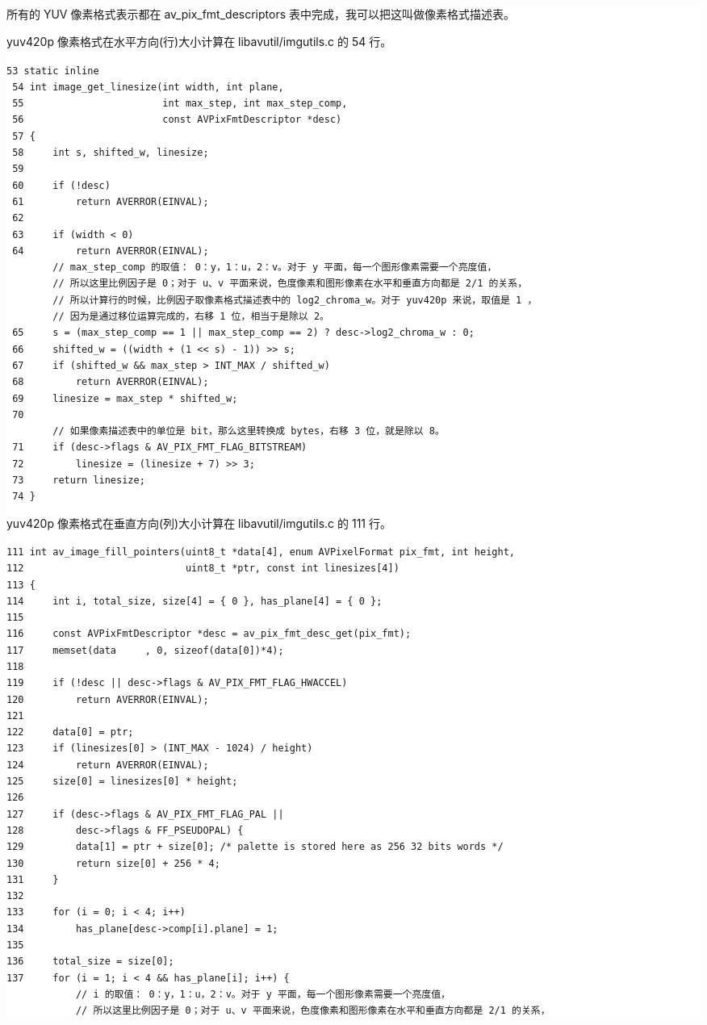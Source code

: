 所有的 YUV 像素格式表示都在 av_pix_fmt_descriptors 表中完成，我可以把这叫做像素格式描述表。

yuv420p 像素格式在水平方向(行)大小计算在 libavutil/imgutils.c 的 54 行。

```text
53 static inline
 54 int image_get_linesize(int width, int plane,
 55                        int max_step, int max_step_comp,
 56                        const AVPixFmtDescriptor *desc)
 57 {
 58     int s, shifted_w, linesize;
 59
 60     if (!desc)
 61         return AVERROR(EINVAL);
 62
 63     if (width < 0)
 64         return AVERROR(EINVAL);
        // max_step_comp 的取值： 0：y，1：u，2：v。对于 y 平面，每一个图形像素需要一个亮度值，
        // 所以这里比例因子是 0；对于 u、v 平面来说，色度像素和图形像素在水平和垂直方向都是 2/1 的关系，
        // 所以计算行的时候，比例因子取像素格式描述表中的 log2_chroma_w。对于 yuv420p 来说，取值是 1 ，
        // 因为是通过移位运算完成的，右移 1 位，相当于是除以 2。
 65     s = (max_step_comp == 1 || max_step_comp == 2) ? desc->log2_chroma_w : 0;
 66     shifted_w = ((width + (1 << s) - 1)) >> s;
 67     if (shifted_w && max_step > INT_MAX / shifted_w)
 68         return AVERROR(EINVAL);
 69     linesize = max_step * shifted_w;
 70
        // 如果像素描述表中的单位是 bit，那么这里转换成 bytes，右移 3 位，就是除以 8。
 71     if (desc->flags & AV_PIX_FMT_FLAG_BITSTREAM)
 72         linesize = (linesize + 7) >> 3;
 73     return linesize;
 74 }
```

yuv420p 像素格式在垂直方向(列)大小计算在 libavutil/imgutils.c 的 111 行。

```text
111 int av_image_fill_pointers(uint8_t *data[4], enum AVPixelFormat pix_fmt, int height,
112                            uint8_t *ptr, const int linesizes[4])
113 {
114     int i, total_size, size[4] = { 0 }, has_plane[4] = { 0 };
115
116     const AVPixFmtDescriptor *desc = av_pix_fmt_desc_get(pix_fmt);
117     memset(data     , 0, sizeof(data[0])*4);
118
119     if (!desc || desc->flags & AV_PIX_FMT_FLAG_HWACCEL)
120         return AVERROR(EINVAL);
121
122     data[0] = ptr;
123     if (linesizes[0] > (INT_MAX - 1024) / height)
124         return AVERROR(EINVAL);
125     size[0] = linesizes[0] * height;
126
127     if (desc->flags & AV_PIX_FMT_FLAG_PAL ||
128         desc->flags & FF_PSEUDOPAL) {
129         data[1] = ptr + size[0]; /* palette is stored here as 256 32 bits words */
130         return size[0] + 256 * 4;
131     }
132
133     for (i = 0; i < 4; i++)
134         has_plane[desc->comp[i].plane] = 1;
135
136     total_size = size[0];
137     for (i = 1; i < 4 && has_plane[i]; i++) {
            // i 的取值： 0：y，1：u，2：v。对于 y 平面，每一个图形像素需要一个亮度值，
            // 所以这里比例因子是 0；对于 u、v 平面来说，色度像素和图形像素在水平和垂直方向都是 2/1 的关系，
```

[1]: https://en.wikipedia.org/wiki/YUV(https://link.zhihu.com/?target=https%3A//en.wikipedia.org/wiki/YUV)	"YUV"
[2]: https://wiki.videolan.org/YUV(https://link.zhihu.com/?target=https%3A//wiki.videolan.org/YUV)	"YUV"
[3]: https://en.wikipedia.org/wiki/Chroma_subsampling(https://link.zhihu.com/?target=https%3A//en.wikipedia.org/wiki/Chroma_subsampling)	"Chroma_subsampling"
[4]: http://dougkerr.net/Pumpkin/articles/Subsampling.pdf(https://link.zhihu.com/?target=http%3A//dougkerr.net/Pumpkin/articles/Subsampling.pdf)	"Subsampling"
